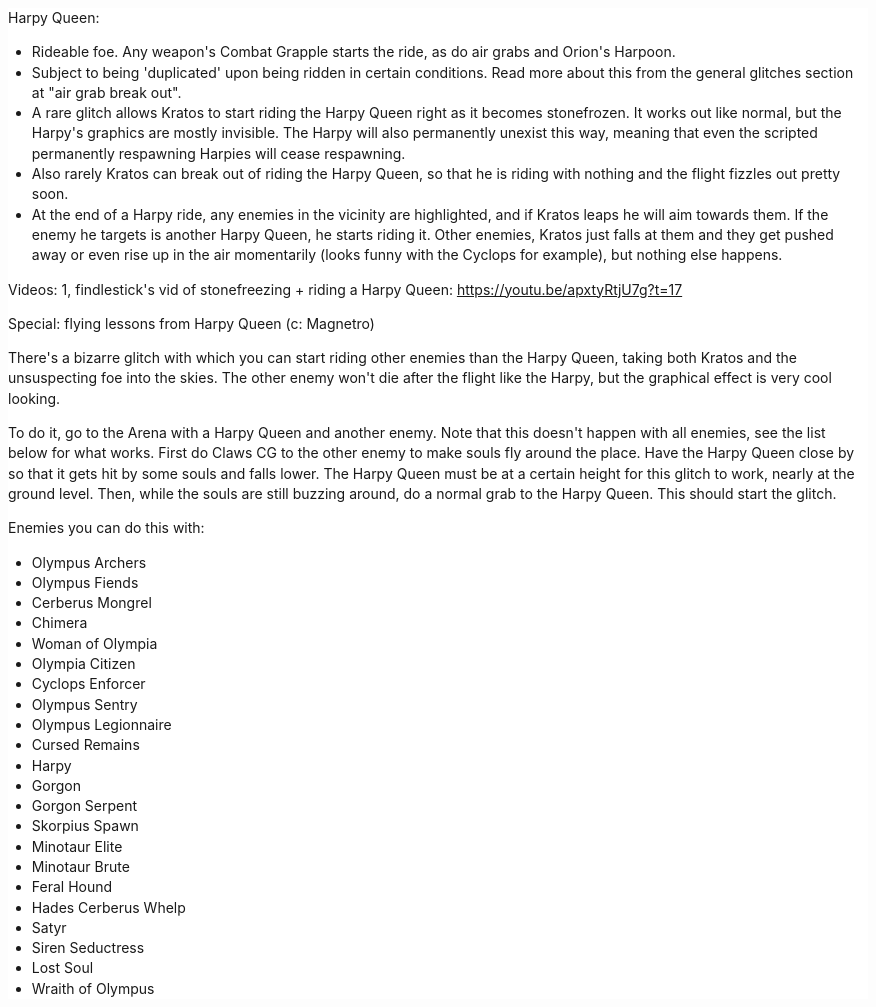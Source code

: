 
Harpy Queen:
- Rideable foe. Any weapon's Combat Grapple starts the ride, as do air grabs and
Orion's Harpoon.
- Subject to being 'duplicated' upon being ridden in certain conditions. Read
more about this from the general glitches section at "air grab break out".
- A rare glitch allows Kratos to start riding the Harpy Queen right as it
becomes stonefrozen. It works out like normal, but the Harpy's graphics are
mostly invisible. The Harpy will also permanently unexist this way, meaning that
even the scripted permanently respawning Harpies will cease respawning.
- Also rarely Kratos can break out of riding the Harpy Queen, so that he is
riding with nothing and the flight fizzles out pretty soon.
- At the end of a Harpy ride, any enemies in the vicinity are highlighted, and
if Kratos leaps he will aim towards them. If the enemy he targets is another
Harpy Queen, he starts riding it. Other enemies, Kratos just falls at them and
they get pushed away or even rise up in the air momentarily (looks funny with
the Cyclops for example), but nothing else happens.

Videos:
1, findlestick's vid of stonefreezing + riding a Harpy Queen:
        https://youtu.be/apxtyRtjU7g?t=17


Special: flying lessons from Harpy Queen  (c: Magnetro)

There's a bizarre glitch with which you can start riding other enemies than the
Harpy Queen, taking both Kratos and the unsuspecting foe into the skies. The
other enemy won't die after the flight like the Harpy, but the graphical effect
is very cool looking.

To do it, go to the Arena with a Harpy Queen and another enemy. Note that this
doesn't happen with all enemies, see the list below for what works. First do
Claws CG to the other enemy to make souls fly around the place. Have the Harpy
Queen close by so that it gets hit by some souls and falls lower. The Harpy
Queen must be at a certain height for this glitch to work, nearly at the ground
level. Then, while the souls are still buzzing around, do a normal grab to the
Harpy Queen. This should start the glitch.

Enemies you can do this with:
- Olympus Archers
- Olympus Fiends
- Cerberus Mongrel
- Chimera
- Woman of Olympia
- Olympia Citizen
- Cyclops Enforcer
- Olympus Sentry
- Olympus Legionnaire
- Cursed Remains
- Harpy
- Gorgon
- Gorgon Serpent
- Skorpius Spawn
- Minotaur Elite
- Minotaur Brute
- Feral Hound
- Hades Cerberus Whelp
- Satyr
- Siren Seductress
- Lost Soul
- Wraith of Olympus
